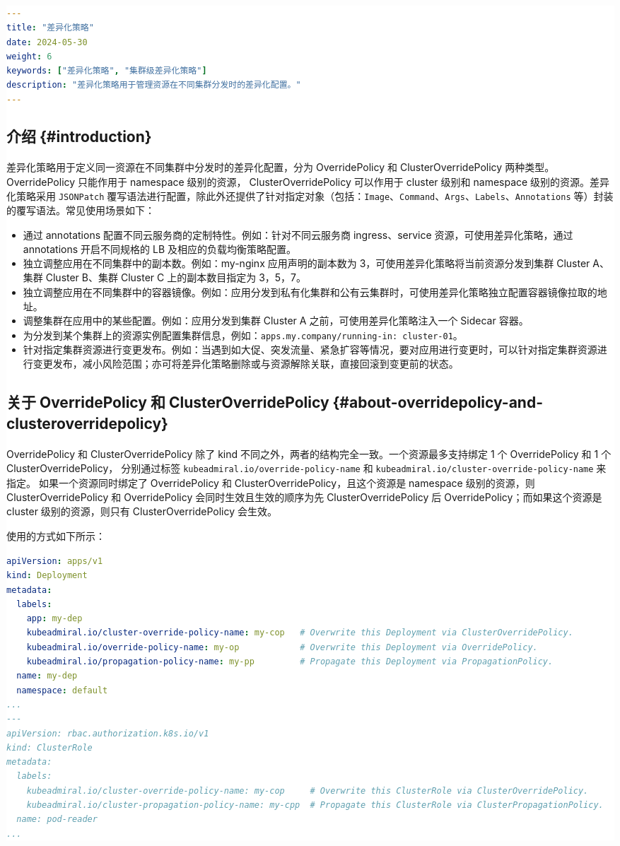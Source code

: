 ```yaml
---
title: "差异化策略"
date: 2024-05-30
weight: 6
keywords: ["差异化策略", "集群级差异化策略"]
description: "差异化策略用于管理资源在不同集群分发时的差异化配置。"
---
```


## 介绍 {#introduction}


差异化策略用于定义同一资源在不同集群中分发时的差异化配置，分为 OverridePolicy 和 ClusterOverridePolicy 两种类型。OverridePolicy 只能作用于 namespace 级别的资源， ClusterOverridePolicy 可以作用于 cluster 级别和 namespace 级别的资源。差异化策略采用 `JSONPatch` 覆写语法进行配置，除此外还提供了针对指定对象（包括：`Image`、`Command`、`Args`、`Labels`、`Annotations` 等）封装的覆写语法。常见使用场景如下：

- 通过 annotations 配置不同云服务商的定制特性。例如：针对不同云服务商 ingress、service 资源，可使用差异化策略，通过 annotations 开启不同规格的 LB 及相应的负载均衡策略配置。
- 独立调整应用在不同集群中的副本数。例如：my-nginx 应用声明的副本数为 3，可使用差异化策略将当前资源分发到集群 Cluster A、集群 Cluster B、集群 Cluster C 上的副本数目指定为 3，5，7。
- 独立调整应用在不同集群中的容器镜像。例如：应用分发到私有化集群和公有云集群时，可使用差异化策略独立配置容器镜像拉取的地址。
- 调整集群在应用中的某些配置。例如：应用分发到集群 Cluster A 之前，可使用差异化策略注入一个 Sidecar 容器。
- 为分发到某个集群上的资源实例配置集群信息，例如：`apps.my.company/running-in: cluster-01`。
- 针对指定集群资源进行变更发布。例如：当遇到如大促、突发流量、紧急扩容等情况，要对应用进行变更时，可以针对指定集群资源进行变更发布，减小风险范围；亦可将差异化策略删除或与资源解除关联，直接回滚到变更前的状态。

## 关于 OverridePolicy 和 ClusterOverridePolicy {#about-overridepolicy-and-clusteroverridepolicy}

OverridePolicy 和 ClusterOverridePolicy 除了 kind 不同之外，两者的结构完全一致。一个资源最多支持绑定 1 个 OverridePolicy 和 1 个 ClusterOverridePolicy， 分别通过标签 `kubeadmiral.io/override-policy-name` 和 `kubeadmiral.io/cluster-override-policy-name` 来指定。 如果一个资源同时绑定了 OverridePolicy 和 ClusterOverridePolicy，且这个资源是 namespace 级别的资源，则 ClusterOverridePolicy 和 OverridePolicy 会同时生效且生效的顺序为先 ClusterOverridePolicy 后 OverridePolicy；而如果这个资源是 cluster 级别的资源，则只有 ClusterOverridePolicy 会生效。

使用的方式如下所示：

```YAML {lineNos=inline}
apiVersion: apps/v1
kind: Deployment
metadata:
  labels:
    app: my-dep
    kubeadmiral.io/cluster-override-policy-name: my-cop   # Overwrite this Deployment via ClusterOverridePolicy.
    kubeadmiral.io/override-policy-name: my-op            # Overwrite this Deployment via OverridePolicy.
    kubeadmiral.io/propagation-policy-name: my-pp         # Propagate this Deployment via PropagationPolicy.
  name: my-dep
  namespace: default
...
---
apiVersion: rbac.authorization.k8s.io/v1
kind: ClusterRole
metadata:
  labels:
    kubeadmiral.io/cluster-override-policy-name: my-cop     # Overwrite this ClusterRole via ClusterOverridePolicy.
    kubeadmiral.io/cluster-propagation-policy-name: my-cpp  # Propagate this ClusterRole via ClusterPropagationPolicy.
  name: pod-reader
...
```
